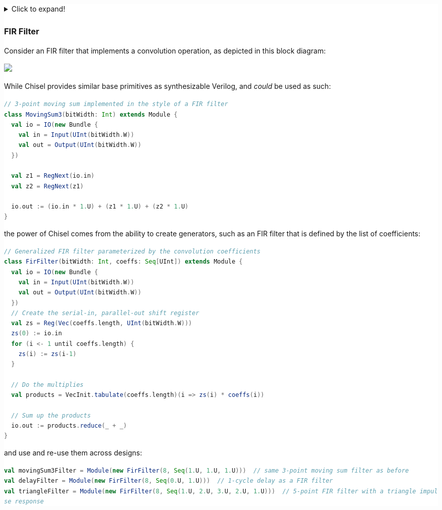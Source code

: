 <details><summary>Click to expand!</summary></details>

### FIR Filter

Consider an FIR filter that implements a convolution operation, as depicted in this block diagram:

<img src="https://raw.githubusercontent.com/chipsalliance/chisel/master/docs/src/images/fir_filter.svg?sanitize=true" width="512" />

While Chisel provides similar base primitives as synthesizable Verilog, and *could* be used as such:

```scala
// 3-point moving sum implemented in the style of a FIR filter
class MovingSum3(bitWidth: Int) extends Module {
  val io = IO(new Bundle {
    val in = Input(UInt(bitWidth.W))
    val out = Output(UInt(bitWidth.W))
  })

  val z1 = RegNext(io.in)
  val z2 = RegNext(z1)

  io.out := (io.in * 1.U) + (z1 * 1.U) + (z2 * 1.U)
}
```

the power of Chisel comes from the ability to create generators, such as an FIR filter that is defined by the list of coefficients:

```scala
// Generalized FIR filter parameterized by the convolution coefficients
class FirFilter(bitWidth: Int, coeffs: Seq[UInt]) extends Module {
  val io = IO(new Bundle {
    val in = Input(UInt(bitWidth.W))
    val out = Output(UInt(bitWidth.W))
  })
  // Create the serial-in, parallel-out shift register
  val zs = Reg(Vec(coeffs.length, UInt(bitWidth.W)))
  zs(0) := io.in
  for (i <- 1 until coeffs.length) {
    zs(i) := zs(i-1)
  }

  // Do the multiplies
  val products = VecInit.tabulate(coeffs.length)(i => zs(i) * coeffs(i))

  // Sum up the products
  io.out := products.reduce(_ + _)
}
```

and use and re-use them across designs:

```scala
val movingSum3Filter = Module(new FirFilter(8, Seq(1.U, 1.U, 1.U)))  // same 3-point moving sum filter as before
val delayFilter = Module(new FirFilter(8, Seq(0.U, 1.U)))  // 1-cycle delay as a FIR filter
val triangleFilter = Module(new FirFilter(8, Seq(1.U, 2.U, 3.U, 2.U, 1.U)))  // 5-point FIR filter with a triangle impulse response
```
